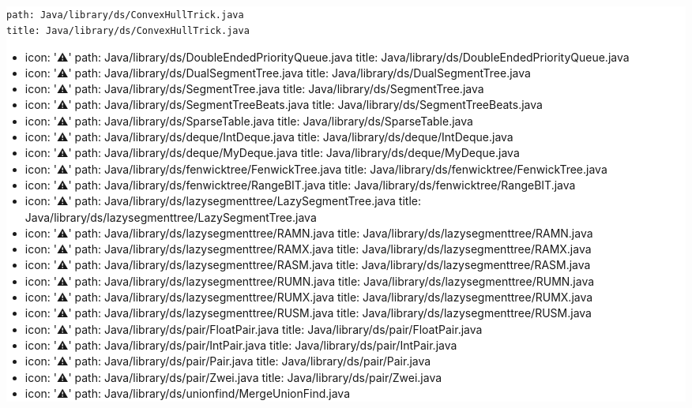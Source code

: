     path: Java/library/ds/ConvexHullTrick.java
    title: Java/library/ds/ConvexHullTrick.java
  - icon: ':warning:'
    path: Java/library/ds/DoubleEndedPriorityQueue.java
    title: Java/library/ds/DoubleEndedPriorityQueue.java
  - icon: ':warning:'
    path: Java/library/ds/DualSegmentTree.java
    title: Java/library/ds/DualSegmentTree.java
  - icon: ':warning:'
    path: Java/library/ds/SegmentTree.java
    title: Java/library/ds/SegmentTree.java
  - icon: ':warning:'
    path: Java/library/ds/SegmentTreeBeats.java
    title: Java/library/ds/SegmentTreeBeats.java
  - icon: ':warning:'
    path: Java/library/ds/SparseTable.java
    title: Java/library/ds/SparseTable.java
  - icon: ':warning:'
    path: Java/library/ds/deque/IntDeque.java
    title: Java/library/ds/deque/IntDeque.java
  - icon: ':warning:'
    path: Java/library/ds/deque/MyDeque.java
    title: Java/library/ds/deque/MyDeque.java
  - icon: ':warning:'
    path: Java/library/ds/fenwicktree/FenwickTree.java
    title: Java/library/ds/fenwicktree/FenwickTree.java
  - icon: ':warning:'
    path: Java/library/ds/fenwicktree/RangeBIT.java
    title: Java/library/ds/fenwicktree/RangeBIT.java
  - icon: ':warning:'
    path: Java/library/ds/lazysegmenttree/LazySegmentTree.java
    title: Java/library/ds/lazysegmenttree/LazySegmentTree.java
  - icon: ':warning:'
    path: Java/library/ds/lazysegmenttree/RAMN.java
    title: Java/library/ds/lazysegmenttree/RAMN.java
  - icon: ':warning:'
    path: Java/library/ds/lazysegmenttree/RAMX.java
    title: Java/library/ds/lazysegmenttree/RAMX.java
  - icon: ':warning:'
    path: Java/library/ds/lazysegmenttree/RASM.java
    title: Java/library/ds/lazysegmenttree/RASM.java
  - icon: ':warning:'
    path: Java/library/ds/lazysegmenttree/RUMN.java
    title: Java/library/ds/lazysegmenttree/RUMN.java
  - icon: ':warning:'
    path: Java/library/ds/lazysegmenttree/RUMX.java
    title: Java/library/ds/lazysegmenttree/RUMX.java
  - icon: ':warning:'
    path: Java/library/ds/lazysegmenttree/RUSM.java
    title: Java/library/ds/lazysegmenttree/RUSM.java
  - icon: ':warning:'
    path: Java/library/ds/pair/FloatPair.java
    title: Java/library/ds/pair/FloatPair.java
  - icon: ':warning:'
    path: Java/library/ds/pair/IntPair.java
    title: Java/library/ds/pair/IntPair.java
  - icon: ':warning:'
    path: Java/library/ds/pair/Pair.java
    title: Java/library/ds/pair/Pair.java
  - icon: ':warning:'
    path: Java/library/ds/pair/Zwei.java
    title: Java/library/ds/pair/Zwei.java
  - icon: ':warning:'
    path: Java/library/ds/unionfind/MergeUnionFind.java